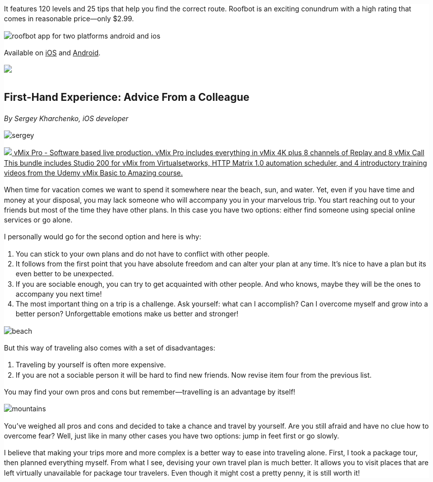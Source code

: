 It features 120 levels and 25 tips that help you find the correct route. Roofbot is an exciting conundrum with a high rating that comes in reasonable price—only $2.99.

![roofbot app for two platforms android and ios](https://static1.abbyy.com/abbyycommedia/26382/roofbot-android-ios.jpg)

Available on [iOS](https://itunes.apple.com/us/app/roofbot-puzzler-on-the-roof/id1148435076?mt=8) and [Android](https://play.google.com/store/apps/details?id=com.doublecoconut.roofbot&hl=de).


<a href="https://store.iobit.com/order/checkout.php?PRODS=4596923&QTY=1&AFFILIATE=108875&CART=1"><img src="https://secure.avangate.com/images/merchant/184260348236f9554fe9375772ff966e/ascscan_468X60.png" border="0"></a>

## **First-Hand Experience: Advice From a Colleague**

_By Sergey Kharchenko, iOS developer_

![sergey](https://static1.abbyy.com/abbyycommedia/26383/sergey-1024x768.jpg)


<a href="https://secure.2checkout.com/order/checkout.php?PRODS=30901410&QTY=1&AFFILIATE=108875&CART=1"> <img src="https://secure.avangate.com/images/merchant/ce9a6fb2becc2d235e62b125e9260102/products/copy_1_copy_vMixCallScreenshot1-large.jpg" border="0"> vMix Pro - Software based live production. vMix Pro includes everything in vMix 4K plus 8 channels of Replay and 8 vMix Call 
This bundle includes Studio 200 for vMix from Virtualsetworks, HTTP Matrix 1.0 automation scheduler, and 4 introductory training videos from the Udemy vMix Basic to Amazing course. </a>

When time for vacation comes we want to spend it somewhere near the beach, sun, and water. Yet, even if you have time and money at your disposal, you may lack someone who will accompany you in your marvelous trip. You start reaching out to your friends but most of the time they have other plans. In this case you have two options: either find someone using special online services or go alone.

I personally would go for the second option and here is why:

1. You can stick to your own plans and do not have to conflict with other people.
2. It follows from the first point that you have absolute freedom and can alter your plan at any time. It’s nice to have a plan but its even better to be unexpected.
3. If you are sociable enough, you can try to get acquainted with other people. And who knows, maybe they will be the ones to accompany you next time!
4. The most important thing on a trip is a challenge. Ask yourself: what can I accomplish? Can I overcome myself and grow into a better person? Unforgettable emotions make us better and stronger!

![beach](https://static1.abbyy.com/abbyycommedia/26384/beach-1024x768.jpg)

But this way of traveling also comes with a set of disadvantages:

1. Traveling by yourself is often more expensive.
2. If you are not a sociable person it will be hard to find new friends. Now revise item four from the previous list.

You may find your own pros and cons but remember—travelling is an advantage by itself!

![mountains](https://static1.abbyy.com/abbyycommedia/26385/mountains-1024x768.jpg)

You’ve weighed all pros and cons and decided to take a chance and travel by yourself. Are you still afraid and have no clue how to overcome fear? Well, just like in many other cases you have two options: jump in feet first or go slowly.

I believe that making your trips more and more complex is a better way to ease into traveling alone. First, I took a package tour, then planned everything myself. From what I see, devising your own travel plan is much better. It allows you to visit places that are left virtually unavailable for package tour travelers. Even though it might cost a pretty penny, it is still worth it!
